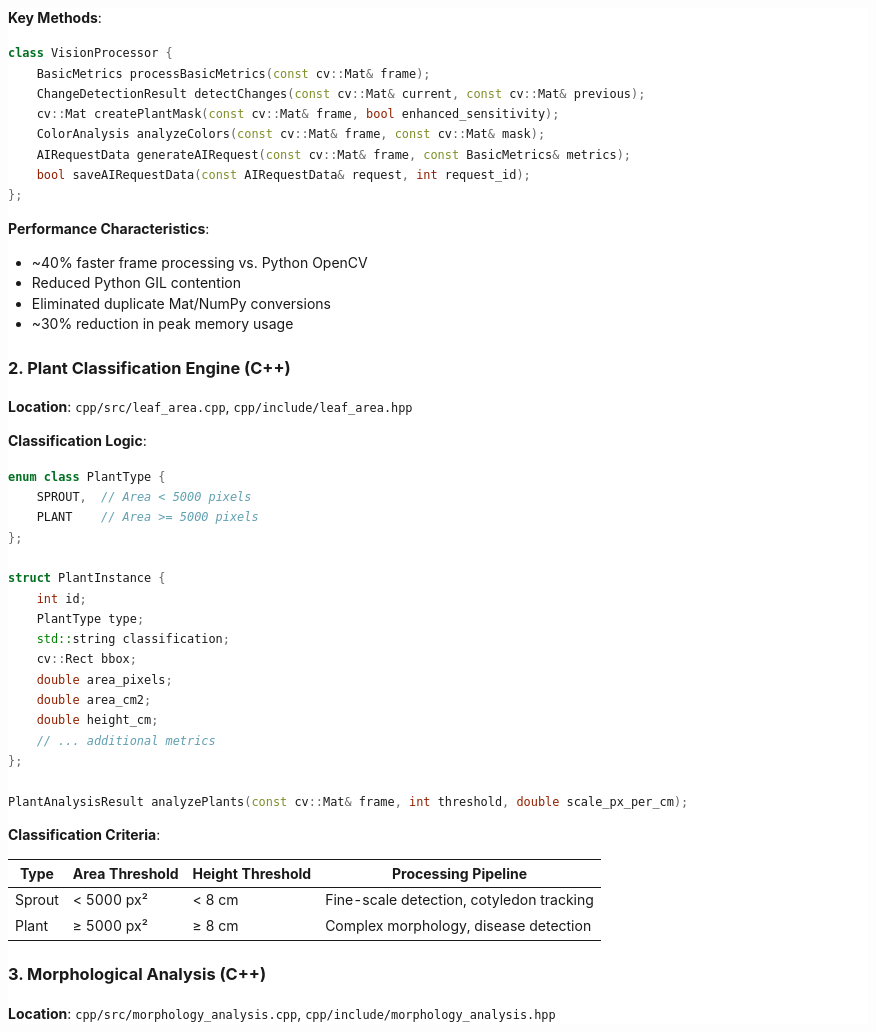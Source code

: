 **Key Methods**:
```cpp
class VisionProcessor {
    BasicMetrics processBasicMetrics(const cv::Mat& frame);
    ChangeDetectionResult detectChanges(const cv::Mat& current, const cv::Mat& previous);
    cv::Mat createPlantMask(const cv::Mat& frame, bool enhanced_sensitivity);
    ColorAnalysis analyzeColors(const cv::Mat& frame, const cv::Mat& mask);
    AIRequestData generateAIRequest(const cv::Mat& frame, const BasicMetrics& metrics);
    bool saveAIRequestData(const AIRequestData& request, int request_id);
};
```

**Performance Characteristics**:
- ~40% faster frame processing vs. Python OpenCV
- Reduced Python GIL contention
- Eliminated duplicate Mat/NumPy conversions
- ~30% reduction in peak memory usage

### 2. Plant Classification Engine (C++)

**Location**: `cpp/src/leaf_area.cpp`, `cpp/include/leaf_area.hpp`

**Classification Logic**:
```cpp
enum class PlantType {
    SPROUT,  // Area < 5000 pixels
    PLANT    // Area >= 5000 pixels
};

struct PlantInstance {
    int id;
    PlantType type;
    std::string classification;
    cv::Rect bbox;
    double area_pixels;
    double area_cm2;
    double height_cm;
    // ... additional metrics
};

PlantAnalysisResult analyzePlants(const cv::Mat& frame, int threshold, double scale_px_per_cm);
```

**Classification Criteria**:

| Type | Area Threshold | Height Threshold | Processing Pipeline |
|------|----------------|------------------|---------------------|
| Sprout | < 5000 px² | < 8 cm | Fine-scale detection, cotyledon tracking |
| Plant | ≥ 5000 px² | ≥ 8 cm | Complex morphology, disease detection |

### 3. Morphological Analysis (C++)

**Location**: `cpp/src/morphology_analysis.cpp`, `cpp/include/morphology_analysis.hpp`
